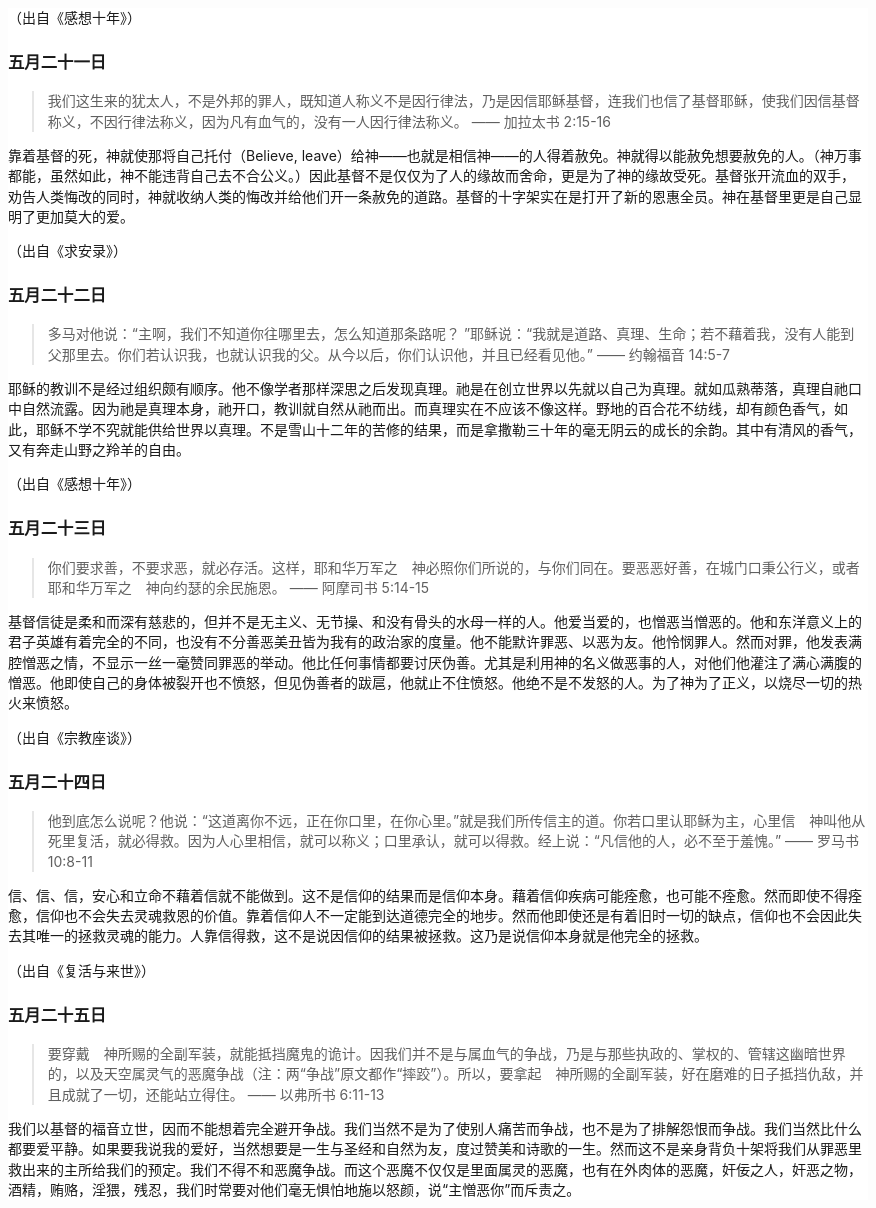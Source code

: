 （出自《感想十年》）


### 五月二十一日

> 我们这生来的犹太人，不是外邦的罪人，既知道人称义不是因行律法，乃是因信耶稣基督，连我们也信了基督耶稣，使我们因信基督称义，不因行律法称义，因为凡有血气的，没有一人因行律法称义。
> —— 加拉太书 2:15-16

靠着基督的死，神就使那将自己托付（Believe, leave）给神——也就是相信神——的人得着赦免。神就得以能赦免想要赦免的人。（神万事都能，虽然如此，神不能违背自己去不合公义。）因此基督不是仅仅为了人的缘故而舍命，更是为了神的缘故受死。基督张开流血的双手，劝告人类悔改的同时，神就收纳人类的悔改并给他们开一条赦免的道路。基督的十字架实在是打开了新的恩惠全员。神在基督里更是自己显明了更加莫大的爱。

（出自《求安录》）


### 五月二十二日

> 多马对他说：“主啊，我们不知道你往哪里去，怎么知道那条路呢？ ”耶稣说：“我就是道路、真理、生命；若不藉着我，没有人能到父那里去。你们若认识我，也就认识我的父。从今以后，你们认识他，并且已经看见他。” 
> —— 约翰福音 14:5-7

耶稣的教训不是经过组织颇有顺序。他不像学者那样深思之后发现真理。祂是在创立世界以先就以自己为真理。就如瓜熟蒂落，真理自祂口中自然流露。因为祂是真理本身，祂开口，教训就自然从祂而出。而真理实在不应该不像这样。野地的百合花不纺线，却有颜色香气，如此，耶稣不学不究就能供给世界以真理。不是雪山十二年的苦修的结果，而是拿撒勒三十年的毫无阴云的成长的余韵。其中有清风的香气，又有奔走山野之羚羊的自由。

（出自《感想十年》）


### 五月二十三日

> 你们要求善，不要求恶，就必存活。这样，耶和华万军之　神必照你们所说的，与你们同在。要恶恶好善，在城门口秉公行义，或者耶和华万军之　神向约瑟的余民施恩。
> —— 阿摩司书 5:14-15

基督信徒是柔和而深有慈悲的，但并不是无主义、无节操、和没有骨头的水母一样的人。他爱当爱的，也憎恶当憎恶的。他和东洋意义上的君子英雄有着完全的不同，也没有不分善恶美丑皆为我有的政治家的度量。他不能默许罪恶、以恶为友。他怜悯罪人。然而对罪，他发表满腔憎恶之情，不显示一丝一毫赞同罪恶的举动。他比任何事情都要讨厌伪善。尤其是利用神的名义做恶事的人，对他们他灌注了满心满腹的憎恶。他即使自己的身体被裂开也不愤怒，但见伪善者的跋扈，他就止不住愤怒。他绝不是不发怒的人。为了神为了正义，以烧尽一切的热火来愤怒。

（出自《宗教座谈》）


### 五月二十四日

> 他到底怎么说呢？他说：“这道离你不远，正在你口里，在你心里。”就是我们所传信主的道。你若口里认耶稣为主，心里信　神叫他从死里复活，就必得救。因为人心里相信，就可以称义；口里承认，就可以得救。经上说：“凡信他的人，必不至于羞愧。” 
> —— 罗马书 10:8-11

信、信、信，安心和立命不藉着信就不能做到。这不是信仰的结果而是信仰本身。藉着信仰疾病可能痊愈，也可能不痊愈。然而即使不得痊愈，信仰也不会失去灵魂救恩的价值。靠着信仰人不一定能到达道德完全的地步。然而他即使还是有着旧时一切的缺点，信仰也不会因此失去其唯一的拯救灵魂的能力。人靠信得救，这不是说因信仰的结果被拯救。这乃是说信仰本身就是他完全的拯救。

（出自《复活与来世》）


### 五月二十五日

> 要穿戴　神所赐的全副军装，就能抵挡魔鬼的诡计。因我们并不是与属血气的争战，乃是与那些执政的、掌权的、管辖这幽暗世界的，以及天空属灵气的恶魔争战（注：两“争战”原文都作“摔跤”）。所以，要拿起　神所赐的全副军装，好在磨难的日子抵挡仇敌，并且成就了一切，还能站立得住。
> —— 以弗所书 6:11-13

我们以基督的福音立世，因而不能想着完全避开争战。我们当然不是为了使别人痛苦而争战，也不是为了排解怨恨而争战。我们当然比什么都要爱平静。如果要我说我的爱好，当然想要是一生与圣经和自然为友，度过赞美和诗歌的一生。然而这不是亲身背负十架将我们从罪恶里救出来的主所给我们的预定。我们不得不和恶魔争战。而这个恶魔不仅仅是里面属灵的恶魔，也有在外肉体的恶魔，奸佞之人，奸恶之物，酒精，贿赂，淫猥，残忍，我们时常要对他们毫无惧怕地施以怒颜，说“主憎恶你”而斥责之。
